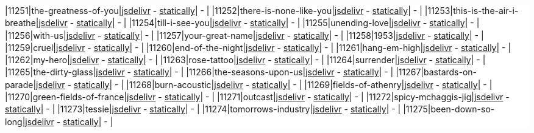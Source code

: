 |11251|the-greatness-of-you|[jsdelivr](https://cdn.jsdelivr.net/gh/dbchord/c7-1-3/10001-15000/11001-11500/the-greatness-of-you.webp) - [statically](https://cdn.statically.io/gh/dbchord/c7-1-3/i/10001-15000/11001-11500/the-greatness-of-you.webp)| - |
|11252|there-is-none-like-you|[jsdelivr](https://cdn.jsdelivr.net/gh/dbchord/c7-1-3/10001-15000/11001-11500/there-is-none-like-you.webp) - [statically](https://cdn.statically.io/gh/dbchord/c7-1-3/i/10001-15000/11001-11500/there-is-none-like-you.webp)| - |
|11253|this-is-the-air-i-breathe|[jsdelivr](https://cdn.jsdelivr.net/gh/dbchord/c7-1-3/10001-15000/11001-11500/this-is-the-air-i-breathe.webp) - [statically](https://cdn.statically.io/gh/dbchord/c7-1-3/i/10001-15000/11001-11500/this-is-the-air-i-breathe.webp)| - |
|11254|till-i-see-you|[jsdelivr](https://cdn.jsdelivr.net/gh/dbchord/c7-1-3/10001-15000/11001-11500/till-i-see-you.webp) - [statically](https://cdn.statically.io/gh/dbchord/c7-1-3/i/10001-15000/11001-11500/till-i-see-you.webp)| - |
|11255|unending-love|[jsdelivr](https://cdn.jsdelivr.net/gh/dbchord/c7-1-3/10001-15000/11001-11500/unending-love.webp) - [statically](https://cdn.statically.io/gh/dbchord/c7-1-3/i/10001-15000/11001-11500/unending-love.webp)| - |
|11256|with-us|[jsdelivr](https://cdn.jsdelivr.net/gh/dbchord/c7-1-3/10001-15000/11001-11500/with-us.webp) - [statically](https://cdn.statically.io/gh/dbchord/c7-1-3/i/10001-15000/11001-11500/with-us.webp)| - |
|11257|your-great-name|[jsdelivr](https://cdn.jsdelivr.net/gh/dbchord/c7-1-3/10001-15000/11001-11500/your-great-name.webp) - [statically](https://cdn.statically.io/gh/dbchord/c7-1-3/i/10001-15000/11001-11500/your-great-name.webp)| - |
|11258|1953|[jsdelivr](https://cdn.jsdelivr.net/gh/dbchord/c7-1-3/10001-15000/11001-11500/1953.webp) - [statically](https://cdn.statically.io/gh/dbchord/c7-1-3/i/10001-15000/11001-11500/1953.webp)| - |
|11259|cruel|[jsdelivr](https://cdn.jsdelivr.net/gh/dbchord/c7-1-3/10001-15000/11001-11500/cruel.webp) - [statically](https://cdn.statically.io/gh/dbchord/c7-1-3/i/10001-15000/11001-11500/cruel.webp)| - |
|11260|end-of-the-night|[jsdelivr](https://cdn.jsdelivr.net/gh/dbchord/c7-1-3/10001-15000/11001-11500/end-of-the-night.webp) - [statically](https://cdn.statically.io/gh/dbchord/c7-1-3/i/10001-15000/11001-11500/end-of-the-night.webp)| - |
|11261|hang-em-high|[jsdelivr](https://cdn.jsdelivr.net/gh/dbchord/c7-1-3/10001-15000/11001-11500/hang-em-high.webp) - [statically](https://cdn.statically.io/gh/dbchord/c7-1-3/i/10001-15000/11001-11500/hang-em-high.webp)| - |
|11262|my-hero|[jsdelivr](https://cdn.jsdelivr.net/gh/dbchord/c7-1-3/10001-15000/11001-11500/my-hero.webp) - [statically](https://cdn.statically.io/gh/dbchord/c7-1-3/i/10001-15000/11001-11500/my-hero.webp)| - |
|11263|rose-tattoo|[jsdelivr](https://cdn.jsdelivr.net/gh/dbchord/c7-1-3/10001-15000/11001-11500/rose-tattoo.webp) - [statically](https://cdn.statically.io/gh/dbchord/c7-1-3/i/10001-15000/11001-11500/rose-tattoo.webp)| - |
|11264|surrender|[jsdelivr](https://cdn.jsdelivr.net/gh/dbchord/c7-1-3/10001-15000/11001-11500/surrender.webp) - [statically](https://cdn.statically.io/gh/dbchord/c7-1-3/i/10001-15000/11001-11500/surrender.webp)| - |
|11265|the-dirty-glass|[jsdelivr](https://cdn.jsdelivr.net/gh/dbchord/c7-1-3/10001-15000/11001-11500/the-dirty-glass.webp) - [statically](https://cdn.statically.io/gh/dbchord/c7-1-3/i/10001-15000/11001-11500/the-dirty-glass.webp)| - |
|11266|the-seasons-upon-us|[jsdelivr](https://cdn.jsdelivr.net/gh/dbchord/c7-1-3/10001-15000/11001-11500/the-seasons-upon-us.webp) - [statically](https://cdn.statically.io/gh/dbchord/c7-1-3/i/10001-15000/11001-11500/the-seasons-upon-us.webp)| - |
|11267|bastards-on-parade|[jsdelivr](https://cdn.jsdelivr.net/gh/dbchord/c7-1-3/10001-15000/11001-11500/bastards-on-parade.webp) - [statically](https://cdn.statically.io/gh/dbchord/c7-1-3/i/10001-15000/11001-11500/bastards-on-parade.webp)| - |
|11268|burn-acoustic|[jsdelivr](https://cdn.jsdelivr.net/gh/dbchord/c7-1-3/10001-15000/11001-11500/burn-acoustic.webp) - [statically](https://cdn.statically.io/gh/dbchord/c7-1-3/i/10001-15000/11001-11500/burn-acoustic.webp)| - |
|11269|fields-of-athenry|[jsdelivr](https://cdn.jsdelivr.net/gh/dbchord/c7-1-3/10001-15000/11001-11500/fields-of-athenry.webp) - [statically](https://cdn.statically.io/gh/dbchord/c7-1-3/i/10001-15000/11001-11500/fields-of-athenry.webp)| - |
|11270|green-fields-of-france|[jsdelivr](https://cdn.jsdelivr.net/gh/dbchord/c7-1-3/10001-15000/11001-11500/green-fields-of-france.webp) - [statically](https://cdn.statically.io/gh/dbchord/c7-1-3/i/10001-15000/11001-11500/green-fields-of-france.webp)| - |
|11271|outcast|[jsdelivr](https://cdn.jsdelivr.net/gh/dbchord/c7-1-3/10001-15000/11001-11500/outcast.webp) - [statically](https://cdn.statically.io/gh/dbchord/c7-1-3/i/10001-15000/11001-11500/outcast.webp)| - |
|11272|spicy-mchaggis-jig|[jsdelivr](https://cdn.jsdelivr.net/gh/dbchord/c7-1-3/10001-15000/11001-11500/spicy-mchaggis-jig.webp) - [statically](https://cdn.statically.io/gh/dbchord/c7-1-3/i/10001-15000/11001-11500/spicy-mchaggis-jig.webp)| - |
|11273|tessie|[jsdelivr](https://cdn.jsdelivr.net/gh/dbchord/c7-1-3/10001-15000/11001-11500/tessie.webp) - [statically](https://cdn.statically.io/gh/dbchord/c7-1-3/i/10001-15000/11001-11500/tessie.webp)| - |
|11274|tomorrows-industry|[jsdelivr](https://cdn.jsdelivr.net/gh/dbchord/c7-1-3/10001-15000/11001-11500/tomorrows-industry.webp) - [statically](https://cdn.statically.io/gh/dbchord/c7-1-3/i/10001-15000/11001-11500/tomorrows-industry.webp)| - |
|11275|been-down-so-long|[jsdelivr](https://cdn.jsdelivr.net/gh/dbchord/c7-1-3/10001-15000/11001-11500/been-down-so-long.webp) - [statically](https://cdn.statically.io/gh/dbchord/c7-1-3/i/10001-15000/11001-11500/been-down-so-long.webp)| - |